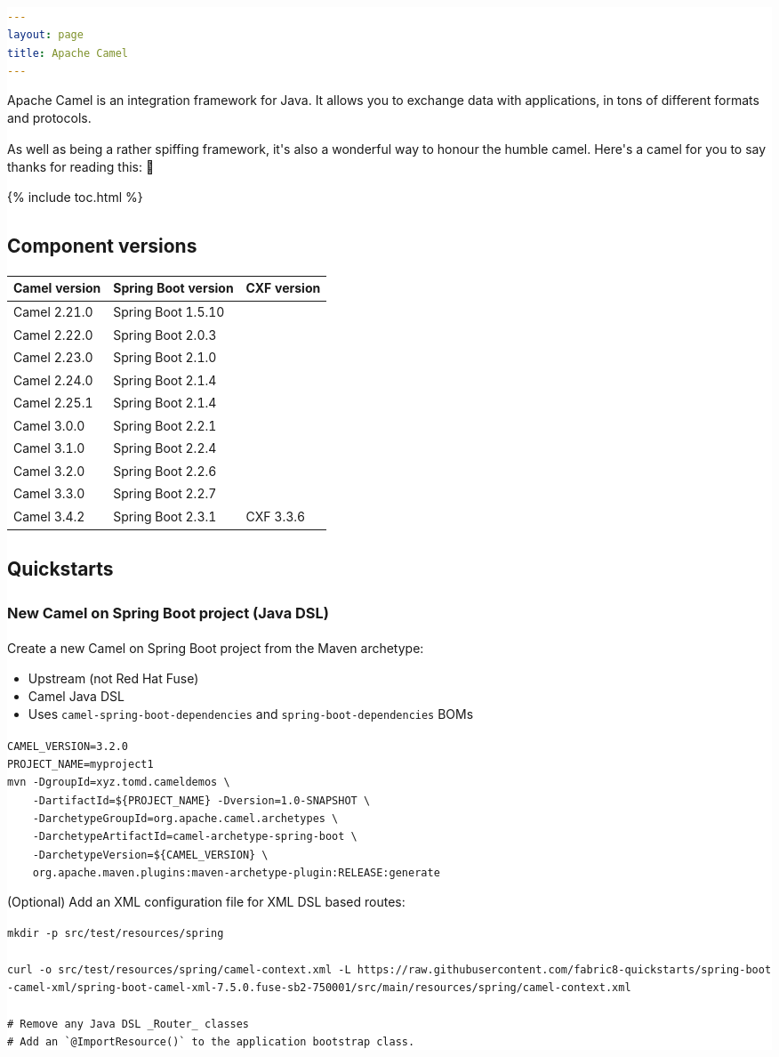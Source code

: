```yaml
---
layout: page
title: Apache Camel
---
```


Apache Camel is an integration framework for Java. It allows you to exchange data with applications, in tons of different formats and protocols.

As well as being a rather spiffing framework, it's also a wonderful way to honour the humble camel. Here's a camel for you to say thanks for reading this: 🐪

{% include toc.html %}

## Component versions

Camel version | Spring Boot version | CXF version |
:------------ | :------------------ | :---------- |
Camel 2.21.0  | Spring Boot 1.5.10  | |
Camel 2.22.0  | Spring Boot 2.0.3   | |
Camel 2.23.0  | Spring Boot 2.1.0   | |
Camel 2.24.0  | Spring Boot 2.1.4   | |
Camel 2.25.1  | Spring Boot 2.1.4   | |
Camel 3.0.0   | Spring Boot 2.2.1   | |
Camel 3.1.0   | Spring Boot 2.2.4   | |
Camel 3.2.0   | Spring Boot 2.2.6   | |
Camel 3.3.0   | Spring Boot 2.2.7   | |
Camel 3.4.2   | Spring Boot 2.3.1   | CXF 3.3.6   |

## Quickstarts

### New Camel on Spring Boot project (Java DSL)

Create a new Camel on Spring Boot project from the Maven archetype:

- Upstream (not Red Hat Fuse)
- Camel Java DSL
- Uses `camel-spring-boot-dependencies` and `spring-boot-dependencies` BOMs

```
CAMEL_VERSION=3.2.0
PROJECT_NAME=myproject1
mvn -DgroupId=xyz.tomd.cameldemos \
    -DartifactId=${PROJECT_NAME} -Dversion=1.0-SNAPSHOT \
    -DarchetypeGroupId=org.apache.camel.archetypes \
    -DarchetypeArtifactId=camel-archetype-spring-boot \
    -DarchetypeVersion=${CAMEL_VERSION} \
    org.apache.maven.plugins:maven-archetype-plugin:RELEASE:generate
```

(Optional) Add an XML configuration file for XML DSL based routes:

```
mkdir -p src/test/resources/spring

curl -o src/test/resources/spring/camel-context.xml -L https://raw.githubusercontent.com/fabric8-quickstarts/spring-boot-camel-xml/spring-boot-camel-xml-7.5.0.fuse-sb2-750001/src/main/resources/spring/camel-context.xml

# Remove any Java DSL _Router_ classes
# Add an `@ImportResource()` to the application bootstrap class.
```
